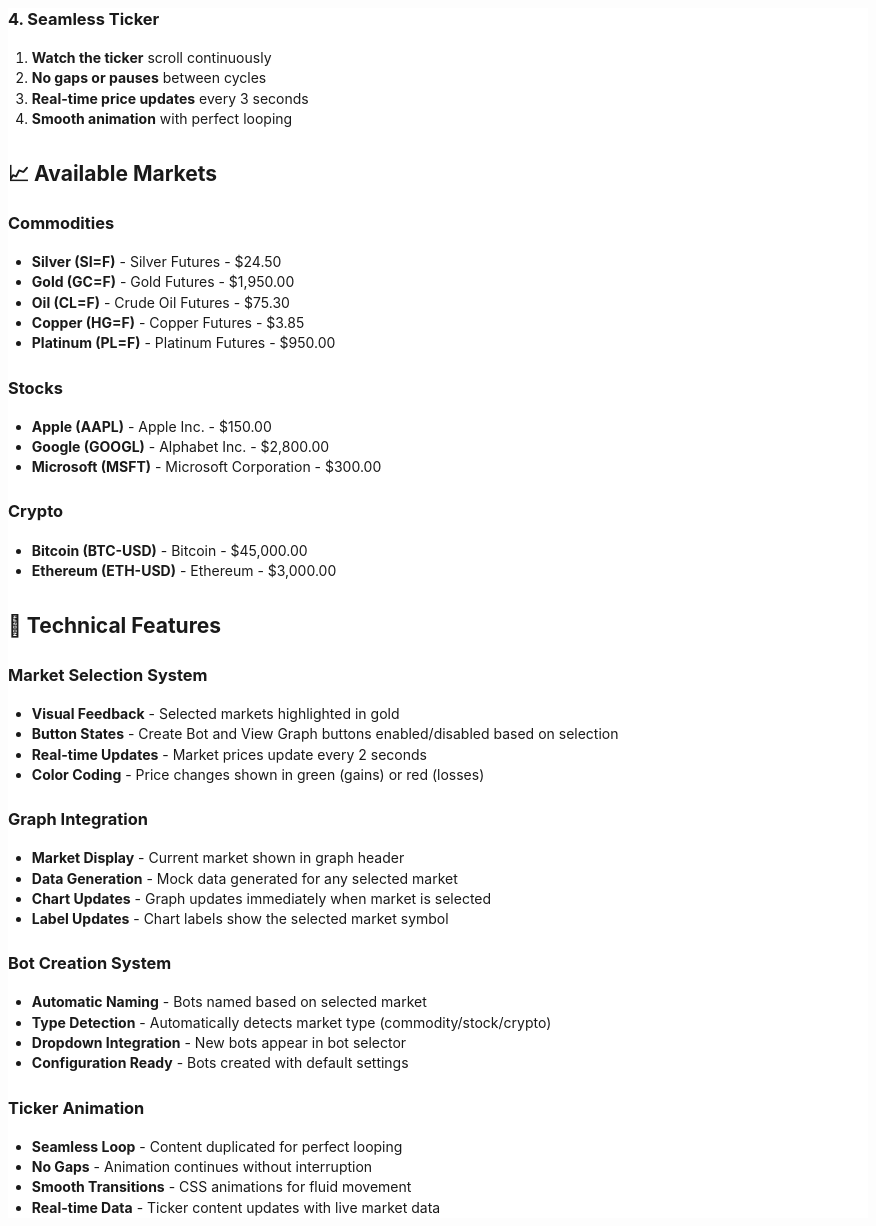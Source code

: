 ### **4. Seamless Ticker**
1. **Watch the ticker** scroll continuously
2. **No gaps or pauses** between cycles
3. **Real-time price updates** every 3 seconds
4. **Smooth animation** with perfect looping

## 📈 **Available Markets**

### **Commodities**
- **Silver (SI=F)** - Silver Futures - $24.50
- **Gold (GC=F)** - Gold Futures - $1,950.00
- **Oil (CL=F)** - Crude Oil Futures - $75.30
- **Copper (HG=F)** - Copper Futures - $3.85
- **Platinum (PL=F)** - Platinum Futures - $950.00

### **Stocks**
- **Apple (AAPL)** - Apple Inc. - $150.00
- **Google (GOOGL)** - Alphabet Inc. - $2,800.00
- **Microsoft (MSFT)** - Microsoft Corporation - $300.00

### **Crypto**
- **Bitcoin (BTC-USD)** - Bitcoin - $45,000.00
- **Ethereum (ETH-USD)** - Ethereum - $3,000.00

## 🔧 **Technical Features**

### **Market Selection System**
- **Visual Feedback** - Selected markets highlighted in gold
- **Button States** - Create Bot and View Graph buttons enabled/disabled based on selection
- **Real-time Updates** - Market prices update every 2 seconds
- **Color Coding** - Price changes shown in green (gains) or red (losses)

### **Graph Integration**
- **Market Display** - Current market shown in graph header
- **Data Generation** - Mock data generated for any selected market
- **Chart Updates** - Graph updates immediately when market is selected
- **Label Updates** - Chart labels show the selected market symbol

### **Bot Creation System**
- **Automatic Naming** - Bots named based on selected market
- **Type Detection** - Automatically detects market type (commodity/stock/crypto)
- **Dropdown Integration** - New bots appear in bot selector
- **Configuration Ready** - Bots created with default settings

### **Ticker Animation**
- **Seamless Loop** - Content duplicated for perfect looping
- **No Gaps** - Animation continues without interruption
- **Smooth Transitions** - CSS animations for fluid movement
- **Real-time Data** - Ticker content updates with live market data
